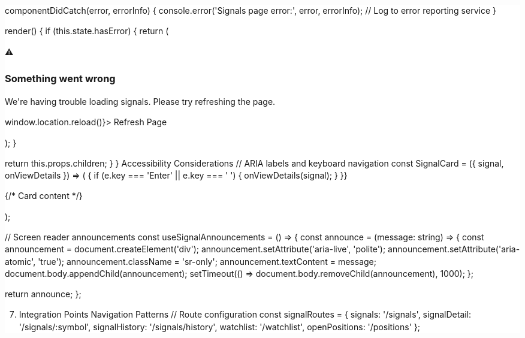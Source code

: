  componentDidCatch(error, errorInfo) {
 console.error('Signals page error:', error, errorInfo);
 // Log to error reporting service
 }

 render() {
 if (this.state.hasError) {
 return (
 
⚠️
### Something went wrong



 We're having trouble loading signals. Please try refreshing the page.
 


 window.location.reload()}>
 Refresh Page
 

 );
 }

 return this.props.children;
 }
}
Accessibility Considerations
// ARIA labels and keyboard navigation
const SignalCard = ({ signal, onViewDetails }) => (
  {
 if (e.key === 'Enter' || e.key === ' ') {
 onViewDetails(signal);
 }
 }}
 >
 {/* Card content */}
 
);

// Screen reader announcements
const useSignalAnnouncements = () => {
 const announce = (message: string) => {
 const announcement = document.createElement('div');
 announcement.setAttribute('aria-live', 'polite');
 announcement.setAttribute('aria-atomic', 'true');
 announcement.className = 'sr-only';
 announcement.textContent = message;
 document.body.appendChild(announcement);
 setTimeout(() => document.body.removeChild(announcement), 1000);
 };

 return announce;
};

7. Integration Points
Navigation Patterns
// Route configuration
const signalRoutes = {
 signals: '/signals',
 signalDetail: '/signals/:symbol',
 signalHistory: '/signals/history',
 watchlist: '/watchlist',
 openPositions: '/positions'
};
